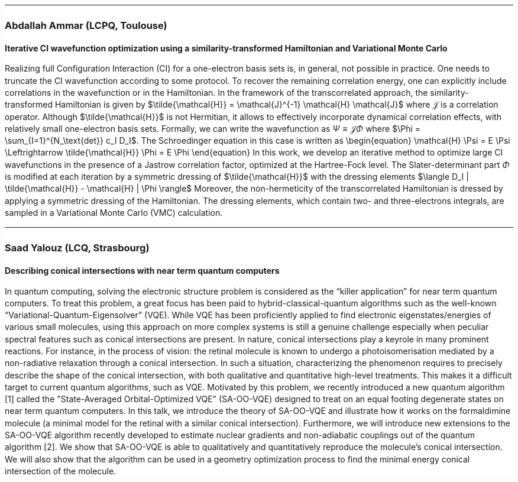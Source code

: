 ***

### Abdallah Ammar (LCPQ, Toulouse)

**Iterative CI wavefunction optimization using a similarity-transformed Hamiltonian and Variational Monte Carlo** 

Realizing full Configuration Interaction (CI) for a one-electron basis sets is, in general, not possible
in practice. One needs to truncate the CI wavefunction according to some protocol. To recover the
remaining correlation energy, one can explicitly include correlations in the wavefunction or in the
Hamiltonian.
In the framework of the transcorrelated approach, the similarity-transformed Hamiltonian is given
by $\tilde{\mathcal{H}} = \mathcal{J}^{-1} \mathcal{H} \mathcal{J}$ where $\mathcal{J}$ is a correlation operator. Although
$\tilde{\mathcal{H}}$ is not Hermitian, it allows to effectively incorporate dynamical correlation effects, with relatively small one-electron basis sets.
Formally, we can write the wavefunction as $\Psi \equiv \mathcal{J} \Phi$ where $\Phi = \sum_{I=1}^{N_\text{det}} c_I D_I$. The Schroedinger 
equation in this case is written as
\begin{equation}
	\mathcal{H} \Psi = E \Psi \Leftrightarrow \tilde{\mathcal{H}} \Phi = E \Phi
\end{equation}
In this work, we develop an iterative method to optimize large CI wavefunctions in the presence
of a Jastrow correlation factor, optimized at the Hartree-Fock level. The Slater-determinant part $\Phi$ is
modified at each iteration by a symmetric dressing of $\tilde{\mathcal{H}}$ with the dressing elements $\langle D_I | \tilde{\mathcal{H}} - \mathcal{H} | \Phi \rangle$
Moreover, the non-hermeticity of the transcorrelated Hamiltonian is dressed by applying a symmetric
dressing of the Hamiltonian. The dressing elements, which contain two- and three-electrons integrals,
are sampled in a Variational Monte Carlo (VMC) calculation.

***

### Saad Yalouz (LCQ, Strasbourg)

**Describing conical intersections with near term quantum computers**

In quantum computing, solving the electronic structure problem is considered as the “killer application” for near term quantum computers. To treat this problem, a great focus has been paid to hybrid-classical-quantum algorithms such as the well-known “Variational-Quantum-Eigensolver” (VQE). While VQE has been proficiently applied to find electronic eigenstates/energies of various small molecules, using this approach on more complex systems is still a genuine challenge especially when peculiar spectral features such as conical intersections are present.
In nature, conical intersections play a keyrole in many prominent reactions. For instance, in the process of vision: the retinal molecule is known to undergo a photoisomerisation mediated by a non-radiative relaxation through a conical intersection. In such a situation, characterizing the phenomenon requires to precisely describe the shape of the conical intersection, with both qualitative and quantitative high-level treatments. This makes it a difficult target to current quantum algorithms, such as VQE.
Motivated by this problem, we recently introduced a new quantum algorithm [1] called the "State-Averaged Orbital-Optimized VQE" (SA-OO-VQE) designed to treat on an equal footing degenerate states on near term quantum computers. In this talk, we introduce the theory of SA-OO-VQE and illustrate how it works on the formaldimine molecule (a minimal model for the retinal with a similar conical intersection). Furthermore, we will introduce new extensions to the SA-OO-VQE algorithm recently developed to estimate nuclear gradients and non-adiabatic couplings out of the quantum algorithm [2]. We show that SA-OO-VQE is able to qualitatively and quantitatively reproduce the molecule’s conical intersection. We will also show that the algorithm can be used in a geometry optimization process to find the minimal energy conical intersection of the molecule.
